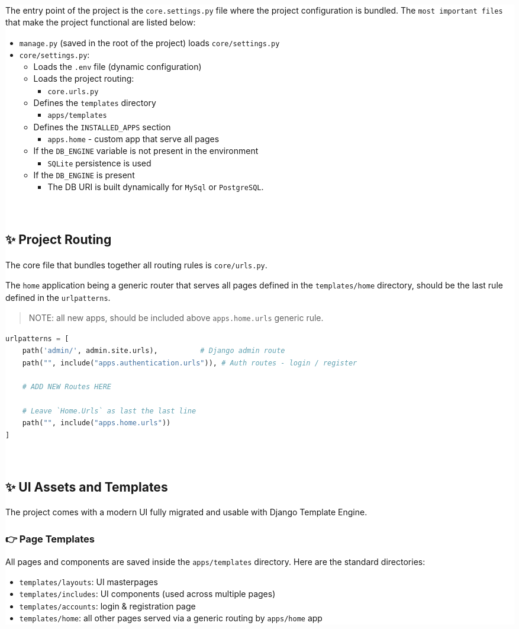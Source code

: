 The entry point of the project is the `core.settings.py` file where the project configuration is bundled. 
The `most important files` that make the project functional are listed below: 

- `manage.py` (saved in the root of the project) loads `core/settings.py`
- `core/settings.py`:
  - Loads the `.env` file (dynamic configuration)
  - Loads the project routing:
    - `core.urls.py` 
  - Defines the `templates` directory
    - `apps/templates`  
  - Defines the `INSTALLED_APPS` section
    - `apps.home` - custom app that serve all pages 
  - If the `DB_ENGINE` variable is not present in the environment 
    - `SQLite` persistence is used
  - If the `DB_ENGINE` is present
    - The DB URI is built dynamically for `MySql` or `PostgreSQL`. 

 <br />

## ✨ Project Routing

The core file that bundles together all routing rules is `core/urls.py`. 

The `home` application being a generic router that serves all pages defined in the `templates/home` directory, should be the last rule defined in the `urlpatterns`. 

> NOTE: all new apps, should be included above `apps.home.urls` generic rule. 


```python
urlpatterns = [
    path('admin/', admin.site.urls),          # Django admin route
    path("", include("apps.authentication.urls")), # Auth routes - login / register

    # ADD NEW Routes HERE

    # Leave `Home.Urls` as last the last line
    path("", include("apps.home.urls"))
]
```

<br />

## ✨ UI Assets and Templates

The project comes with a modern UI fully migrated and usable with Django Template Engine. 

### 👉 Page Templates

All pages and components are saved inside the `apps/templates` directory. Here are the standard directories: 

- `templates/layouts`: UI masterpages 
- `templates/includes`: UI components (used across multiple pages) 
- `templates/accounts`: login & registration page
- `templates/home`: all other pages served via a generic routing by `apps/home` app
